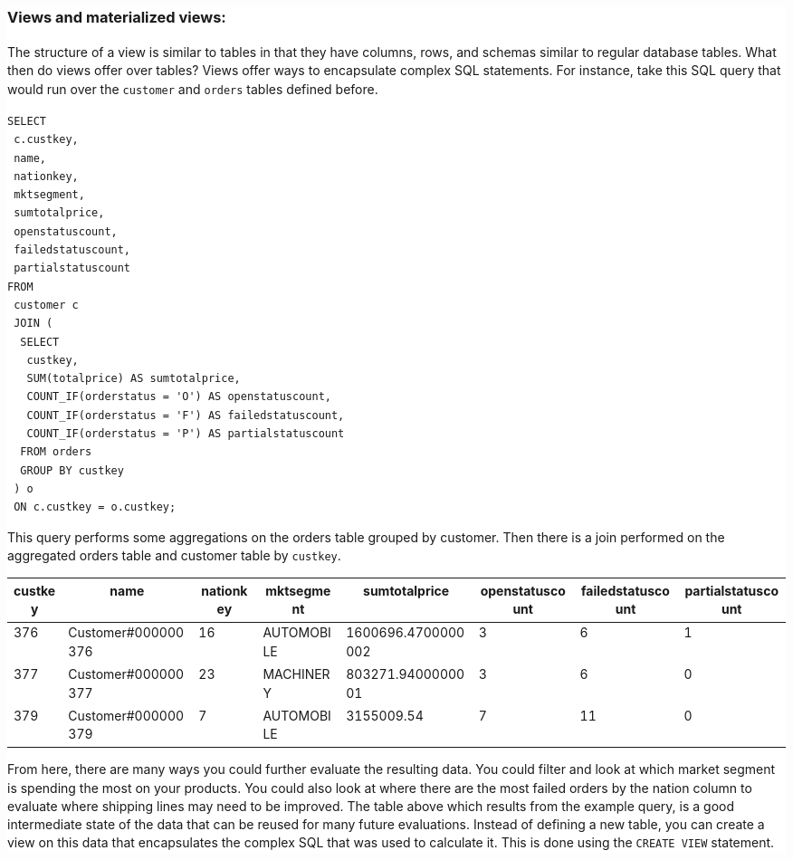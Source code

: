 ### Views and materialized views:

The structure of a view is similar to tables in that they have columns, rows, 
and schemas similar to regular database tables. What then do views offer over
tables? Views offer ways to encapsulate complex SQL statements. For instance, 
take this SQL query that would run over the `customer` and `orders` tables 
defined before.

```
SELECT 
 c.custkey, 
 name, 
 nationkey, 
 mktsegment, 
 sumtotalprice, 
 openstatuscount, 
 failedstatuscount, 
 partialstatuscount
FROM 
 customer c 
 JOIN (
  SELECT 
   custkey, 
   SUM(totalprice) AS sumtotalprice, 
   COUNT_IF(orderstatus = 'O') AS openstatuscount,
   COUNT_IF(orderstatus = 'F') AS failedstatuscount, 
   COUNT_IF(orderstatus = 'P') AS partialstatuscount
  FROM orders
  GROUP BY custkey
 ) o
 ON c.custkey = o.custkey;
```

This query performs some aggregations on the orders table grouped by customer.
Then there is a join performed on the aggregated orders table and customer table
by `custkey`.

|custkey|name|nationkey|mktsegment|sumtotalprice|openstatuscount|failedstatuscount|partialstatuscount|
|-------|----|---------|----------|-------------|---------------|-----------------|------------------|
|376|Customer#000000376|16|AUTOMOBILE|1600696.4700000002|3|6|1|
|377|Customer#000000377|23|MACHINERY|803271.9400000001|3|6|0|
|379|Customer#000000379|7|AUTOMOBILE|3155009.54|7|11|0|


From here, there are many ways you could further evaluate the resulting data. 
You could filter and look at which market segment is spending the most on your
products. You could also look at where there are the most failed orders by the
nation column to evaluate where shipping lines may need to be improved. The 
table above which results from the example query, is a good intermediate state 
of the data that can be reused for many future evaluations. Instead of defining
a new table, you can create a view on this data that encapsulates the complex
SQL that was used to calculate it. This is done using the `CREATE VIEW` 
statement. 
